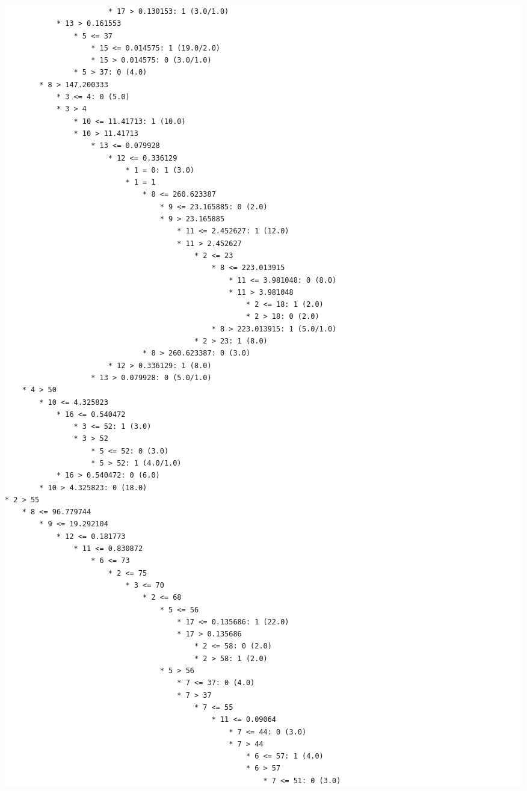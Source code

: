 							* 17 > 0.130153: 1 (3.0/1.0)
				* 13 > 0.161553
					* 5 <= 37
						* 15 <= 0.014575: 1 (19.0/2.0)
						* 15 > 0.014575: 0 (3.0/1.0)
					* 5 > 37: 0 (4.0)
			* 8 > 147.200333
				* 3 <= 4: 0 (5.0)
				* 3 > 4
					* 10 <= 11.41713: 1 (10.0)
					* 10 > 11.41713
						* 13 <= 0.079928
							* 12 <= 0.336129
								* 1 = 0: 1 (3.0)
								* 1 = 1
									* 8 <= 260.623387
										* 9 <= 23.165885: 0 (2.0)
										* 9 > 23.165885
											* 11 <= 2.452627: 1 (12.0)
											* 11 > 2.452627
												* 2 <= 23
													* 8 <= 223.013915
														* 11 <= 3.981048: 0 (8.0)
														* 11 > 3.981048
															* 2 <= 18: 1 (2.0)
															* 2 > 18: 0 (2.0)
													* 8 > 223.013915: 1 (5.0/1.0)
												* 2 > 23: 1 (8.0)
									* 8 > 260.623387: 0 (3.0)
							* 12 > 0.336129: 1 (8.0)
						* 13 > 0.079928: 0 (5.0/1.0)
		* 4 > 50
			* 10 <= 4.325823
				* 16 <= 0.540472
					* 3 <= 52: 1 (3.0)
					* 3 > 52
						* 5 <= 52: 0 (3.0)
						* 5 > 52: 1 (4.0/1.0)
				* 16 > 0.540472: 0 (6.0)
			* 10 > 4.325823: 0 (18.0)
	* 2 > 55
		* 8 <= 96.779744
			* 9 <= 19.292104
				* 12 <= 0.181773
					* 11 <= 0.830872
						* 6 <= 73
							* 2 <= 75
								* 3 <= 70
									* 2 <= 68
										* 5 <= 56
											* 17 <= 0.135686: 1 (22.0)
											* 17 > 0.135686
												* 2 <= 58: 0 (2.0)
												* 2 > 58: 1 (2.0)
										* 5 > 56
											* 7 <= 37: 0 (4.0)
											* 7 > 37
												* 7 <= 55
													* 11 <= 0.09064
														* 7 <= 44: 0 (3.0)
														* 7 > 44
															* 6 <= 57: 1 (4.0)
															* 6 > 57
																* 7 <= 51: 0 (3.0)
